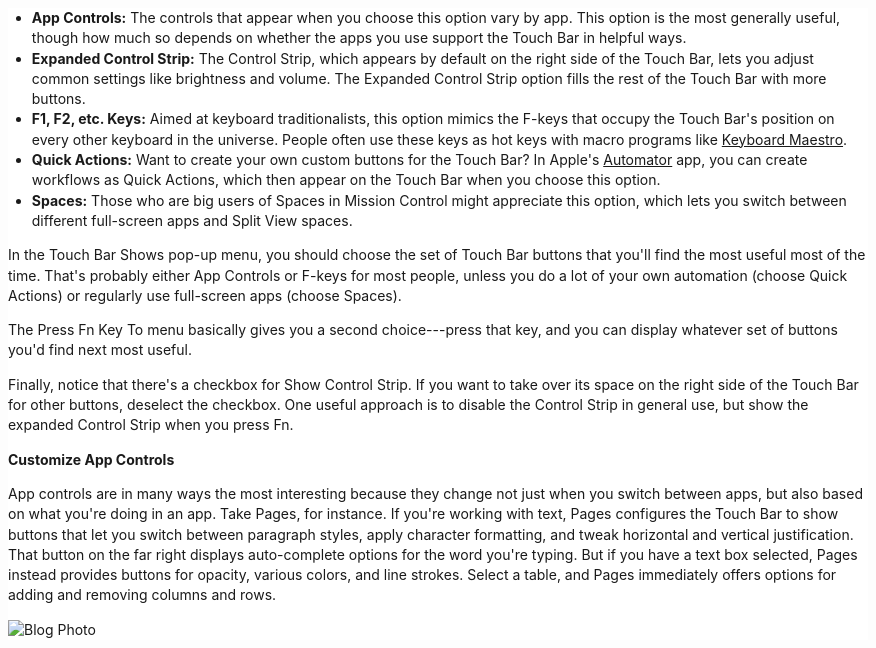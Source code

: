 -   **App Controls:** The controls that appear when
    you choose this option vary by app. This option is the most
    generally useful, though how much so depends on whether the apps you
    use support the Touch Bar in helpful ways.
-   **Expanded Control Strip:** The Control Strip,
    which appears by default on the right side of the Touch Bar, lets
    you adjust common settings like brightness and volume. The Expanded
    Control Strip option fills the rest of the Touch Bar with more
    buttons.
-   **F1, F2, etc. Keys:** Aimed at keyboard
    traditionalists, this option mimics the F-keys that occupy the Touch
    Bar's position on every other keyboard in the universe. People often
    use these keys as hot keys with macro programs like [Keyboard
    Maestro](https://www.keyboardmaestro.com/).
-   **Quick Actions:** Want to create your own
    custom buttons for the Touch Bar? In Apple's
    [Automator](https://support.apple.com/guide/automator/welcome/mac)
    app, you can create workflows as Quick Actions, which then appear on
    the Touch Bar when you choose this option.
-   **Spaces:** Those who are big users of Spaces
    in Mission Control might appreciate this option, which lets you
    switch between different full-screen apps and Split View spaces.

In the Touch Bar Shows pop-up menu, you should choose the set of Touch
Bar buttons that you'll find the most useful most of the time. That's
probably either App Controls or F-keys for most people, unless you do a
lot of your own automation (choose Quick Actions) or regularly use
full-screen apps (choose Spaces).

The Press Fn Key To menu basically gives you a second choice---press
that key, and you can display whatever set of buttons you'd find next
most useful.

Finally, notice that there's a checkbox for Show Control Strip. If you
want to take over its space on the right side of the Touch Bar for other
buttons, deselect the checkbox. One useful approach is to disable the
Control Strip in general use, but show the expanded Control Strip when
you press Fn. ​

**Customize App Controls**

App controls are in many ways the most interesting because they change
not just when you switch between apps, but also based on what you're
doing in an app. Take Pages, for instance. If you're working with text,
Pages configures the Touch Bar to show buttons that let you switch
between paragraph styles, apply character formatting, and tweak
horizontal and vertical justification. That button on the far right
displays auto-complete options for the word you're typing. But if you
have a text box selected, Pages instead provides buttons for opacity,
various colors, and line strokes. Select a table, and Pages immediately
offers options for adding and removing columns and rows.

<img alt="Blog Photo" src="{{ site.site_cdn }}/assets/img/blog/2020/20200901Ar/Pages-Touch-Bar-variants.png" class="img-fluid rounded m-2" width="700" />
